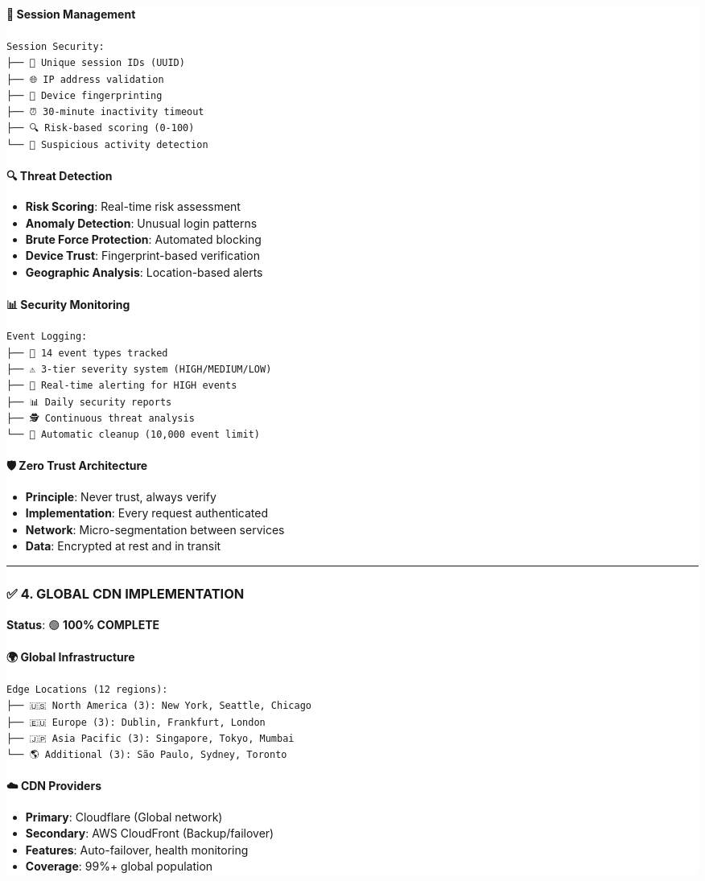 #### **👤 Session Management**
```
Session Security:
├── 🎫 Unique session IDs (UUID)
├── 🌐 IP address validation
├── 📱 Device fingerprinting
├── ⏰ 30-minute inactivity timeout
├── 🔍 Risk-based scoring (0-100)
└── 🚨 Suspicious activity detection
```

#### **🔍 Threat Detection**
- **Risk Scoring**: Real-time risk assessment
- **Anomaly Detection**: Unusual login patterns
- **Brute Force Protection**: Automated blocking
- **Device Trust**: Fingerprint-based verification
- **Geographic Analysis**: Location-based alerts

#### **📊 Security Monitoring**
```
Event Logging:
├── 📝 14 event types tracked
├── ⚠️ 3-tier severity system (HIGH/MEDIUM/LOW)
├── 🔔 Real-time alerting for HIGH events
├── 📊 Daily security reports
├── 🕵️ Continuous threat analysis
└── 🧹 Automatic cleanup (10,000 event limit)
```

#### **🛡️ Zero Trust Architecture**
- **Principle**: Never trust, always verify
- **Implementation**: Every request authenticated
- **Network**: Micro-segmentation between services
- **Data**: Encrypted at rest and in transit

---

### ✅ **4. GLOBAL CDN IMPLEMENTATION**
**Status**: 🟢 **100% COMPLETE**

#### **🌍 Global Infrastructure**
```
Edge Locations (12 regions):
├── 🇺🇸 North America (3): New York, Seattle, Chicago
├── 🇪🇺 Europe (3): Dublin, Frankfurt, London  
├── 🇯🇵 Asia Pacific (3): Singapore, Tokyo, Mumbai
└── 🌎 Additional (3): São Paulo, Sydney, Toronto
```

#### **☁️ CDN Providers**
- **Primary**: Cloudflare (Global network)
- **Secondary**: AWS CloudFront (Backup/failover)
- **Features**: Auto-failover, health monitoring
- **Coverage**: 99%+ global population

